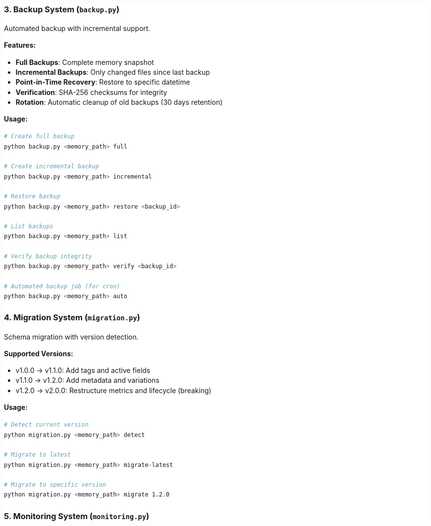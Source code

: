 ### 3. Backup System (`backup.py`)

Automated backup with incremental support.

**Features:**
- **Full Backups**: Complete memory snapshot
- **Incremental Backups**: Only changed files since last backup
- **Point-in-Time Recovery**: Restore to specific datetime
- **Verification**: SHA-256 checksums for integrity
- **Rotation**: Automatic cleanup of old backups (30 days retention)

**Usage:**
```bash
# Create full backup
python backup.py <memory_path> full

# Create incremental backup
python backup.py <memory_path> incremental

# Restore backup
python backup.py <memory_path> restore <backup_id>

# List backups
python backup.py <memory_path> list

# Verify backup integrity
python backup.py <memory_path> verify <backup_id>

# Automated backup job (for cron)
python backup.py <memory_path> auto
```

### 4. Migration System (`migration.py`)

Schema migration with version detection.

**Supported Versions:**
- v1.0.0 → v1.1.0: Add tags and active fields
- v1.1.0 → v1.2.0: Add metadata and variations
- v1.2.0 → v2.0.0: Restructure metrics and lifecycle (breaking)

**Usage:**
```bash
# Detect current version
python migration.py <memory_path> detect

# Migrate to latest
python migration.py <memory_path> migrate-latest

# Migrate to specific version
python migration.py <memory_path> migrate 1.2.0
```

### 5. Monitoring System (`monitoring.py`)
